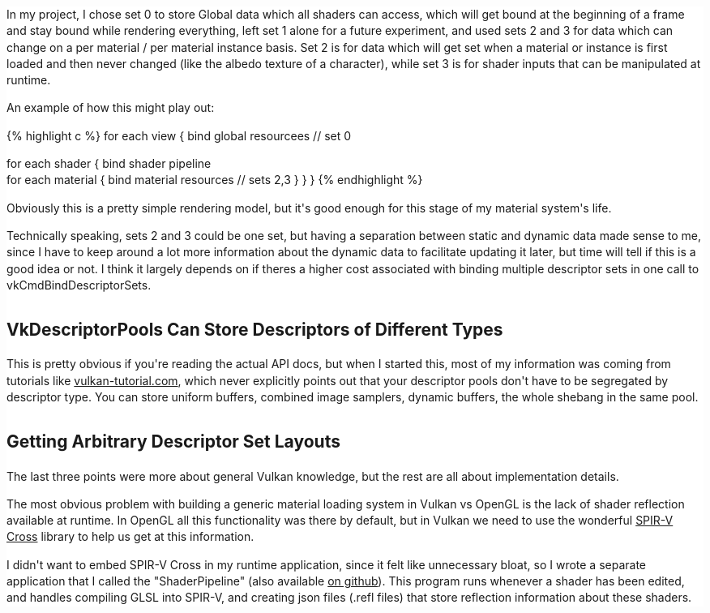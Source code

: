 In my project, I chose set 0 to store Global data which all shaders can access, which will get bound at the beginning of a frame and stay bound while rendering everything, left set 1 alone for a future experiment, and used sets 2 and 3 for data which can change on a per material / per material instance basis. Set 2 is for data which will get set when a material or instance is first loaded and then never changed (like the albedo texture of a character), while set 3 is for shader inputs that can be manipulated at runtime.

An example of how this might play out:

{% highlight c %}
for each view {
  bind global resourcees          // set 0

  for each shader {
    bind shader pipeline  
    for each material {
      bind material resources  // sets 2,3
    }
  }
}
{% endhighlight %}

Obviously this is a pretty simple rendering model, but it's good enough for this stage of my material system's life.

Technically speaking, sets 2 and 3 could be one set, but having a separation between static and dynamic data made sense to me, since I have to keep around a lot more information about the dynamic data to facilitate updating it later, but time will tell if this is a good idea or not. I think it largely depends on if theres a higher cost associated with binding multiple descriptor sets in one call to vkCmdBindDescriptorSets.

## VkDescriptorPools Can Store Descriptors of Different Types

This is pretty obvious if you're reading the actual API docs, but when I started this, most of my information was coming from tutorials like [vulkan-tutorial.com](https://vulkan-tutorial.com/), which never explicitly points out that your descriptor pools don't have to be segregated by descriptor type. You can store uniform buffers, combined image samplers, dynamic buffers, the whole shebang in the same pool.

## Getting Arbitrary Descriptor Set Layouts

The last three points were more about general Vulkan knowledge, but the rest are all about implementation details.

The most obvious problem with building a generic material loading system in Vulkan vs OpenGL is the lack of shader reflection available at runtime. In OpenGL all this functionality was there by default, but in Vulkan we need to use the wonderful [SPIR-V Cross](https://github.com/KhronosGroup/SPIRV-Cross) library to help us get at this information.

I didn't want to embed SPIR-V Cross in my runtime application, since it felt like unnecessary bloat, so I wrote a separate application that I called the "ShaderPipeline" (also available [on github](https://github.com/khalladay/VkMaterialSystem/tree/master/ShaderPipeline)). This program runs whenever a shader has been edited, and handles compiling GLSL into SPIR-V, and creating json files (.refl files) that store reflection information about these shaders.  
